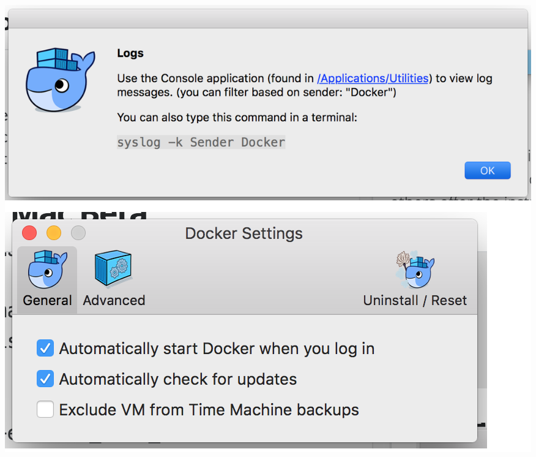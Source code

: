 ![Status Bar Screenshot 3](images/Screen-Shot-2016-06-04-at-00-10-23.png)

![Status Bar Screenshot 4](images/Screen-Shot-2016-06-04-at-00-44-04.png)
